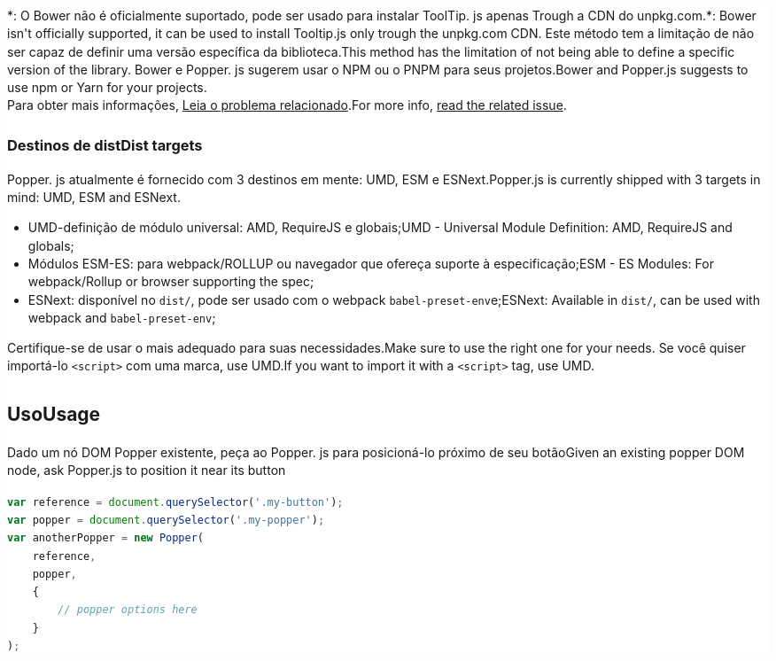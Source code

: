 <span data-ttu-id="eddd4-146">\*: O Bower não é oficialmente suportado, pode ser usado para instalar ToolTip. js apenas Trough a CDN do unpkg.com.</span><span class="sxs-lookup"><span data-stu-id="eddd4-146">\*: Bower isn't officially supported, it can be used to install Tooltip.js only trough the unpkg.com CDN.</span></span> <span data-ttu-id="eddd4-147">Este método tem a limitação de não ser capaz de definir uma versão específica da biblioteca.</span><span class="sxs-lookup"><span data-stu-id="eddd4-147">This method has the limitation of not being able to define a specific version of the library.</span></span> <span data-ttu-id="eddd4-148">Bower e Popper. js sugerem usar o NPM ou o PNPM para seus projetos.</span><span class="sxs-lookup"><span data-stu-id="eddd4-148">Bower and Popper.js suggests to use npm or Yarn for your projects.</span></span>  
<span data-ttu-id="eddd4-149">Para obter mais informações, [Leia o problema relacionado](https://github.com/FezVrasta/popper.js/issues/390).</span><span class="sxs-lookup"><span data-stu-id="eddd4-149">For more info, [read the related issue](https://github.com/FezVrasta/popper.js/issues/390).</span></span>

### <a name="dist-targets"></a><span data-ttu-id="eddd4-150">Destinos de dist</span><span class="sxs-lookup"><span data-stu-id="eddd4-150">Dist targets</span></span>

<span data-ttu-id="eddd4-151">Popper. js atualmente é fornecido com 3 destinos em mente: UMD, ESM e ESNext.</span><span class="sxs-lookup"><span data-stu-id="eddd4-151">Popper.js is currently shipped with 3 targets in mind: UMD, ESM and ESNext.</span></span>

- <span data-ttu-id="eddd4-152">UMD-definição de módulo universal: AMD, RequireJS e globais;</span><span class="sxs-lookup"><span data-stu-id="eddd4-152">UMD - Universal Module Definition: AMD, RequireJS and globals;</span></span>
- <span data-ttu-id="eddd4-153">Módulos ESM-ES: para webpack/ROLLUP ou navegador que ofereça suporte à especificação;</span><span class="sxs-lookup"><span data-stu-id="eddd4-153">ESM - ES Modules: For webpack/Rollup or browser supporting the spec;</span></span>
- <span data-ttu-id="eddd4-154">ESNext: disponível no `dist/`, pode ser usado com o webpack `babel-preset-env`e;</span><span class="sxs-lookup"><span data-stu-id="eddd4-154">ESNext: Available in `dist/`, can be used with webpack and `babel-preset-env`;</span></span>

<span data-ttu-id="eddd4-155">Certifique-se de usar o mais adequado para suas necessidades.</span><span class="sxs-lookup"><span data-stu-id="eddd4-155">Make sure to use the right one for your needs.</span></span> <span data-ttu-id="eddd4-156">Se você quiser importá-lo `<script>` com uma marca, use UMD.</span><span class="sxs-lookup"><span data-stu-id="eddd4-156">If you want to import it with a `<script>` tag, use UMD.</span></span>

## <a name="usage"></a><span data-ttu-id="eddd4-157">Uso</span><span class="sxs-lookup"><span data-stu-id="eddd4-157">Usage</span></span>

<span data-ttu-id="eddd4-158">Dado um nó DOM Popper existente, peça ao Popper. js para posicioná-lo próximo de seu botão</span><span class="sxs-lookup"><span data-stu-id="eddd4-158">Given an existing popper DOM node, ask Popper.js to position it near its button</span></span>

```js
var reference = document.querySelector('.my-button');
var popper = document.querySelector('.my-popper');
var anotherPopper = new Popper(
    reference,
    popper,
    {
        // popper options here
    }
);
```
